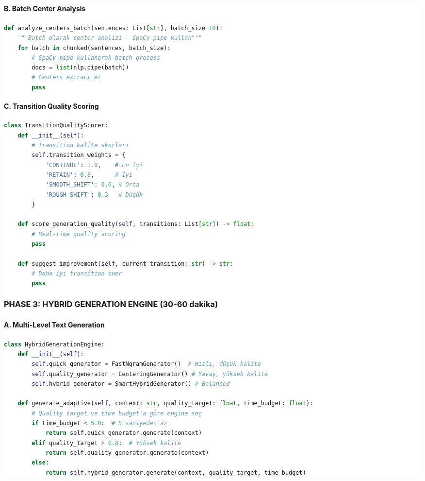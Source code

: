 #### B. Batch Center Analysis  
```python
def analyze_centers_batch(sentences: List[str], batch_size=10):
    """Batch olarak center analizi - SpaCy pipe kullan"""
    for batch in chunked(sentences, batch_size):
        # SpaCy pipe kullanarak batch process
        docs = list(nlp.pipe(batch))
        # Centers extract et
        pass
```

#### C. Transition Quality Scoring
```python
class TransitionQualityScorer:
    def __init__(self):
        # Transition kalite skorları
        self.transition_weights = {
            'CONTINUE': 1.0,    # En iyi
            'RETAIN': 0.8,      # İyi
            'SMOOTH_SHIFT': 0.6, # Orta
            'ROUGH_SHIFT': 0.3   # Düşük
        }
    
    def score_generation_quality(self, transitions: List[str]) -> float:
        # Real-time quality scoring
        pass
    
    def suggest_improvement(self, current_transition: str) -> str:
        # Daha iyi transition öner
        pass
```

### **PHASE 3: HYBRID GENERATION ENGINE (30-60 dakika)**

#### A. Multi-Level Text Generation
```python
class HybridGenerationEngine:
    def __init__(self):
        self.quick_generator = FastNgramGenerator()  # Hızlı, düşük kalite
        self.quality_generator = CenteringGenerator() # Yavaş, yüksek kalite
        self.hybrid_generator = SmartHybridGenerator() # Balanced
    
    def generate_adaptive(self, context: str, quality_target: float, time_budget: float):
        # Quality target ve time budget'a göre engine seç
        if time_budget < 5.0:  # 5 saniyeden az
            return self.quick_generator.generate(context)
        elif quality_target > 0.8:  # Yüksek kalite
            return self.quality_generator.generate(context)
        else:
            return self.hybrid_generator.generate(context, quality_target, time_budget)
```
